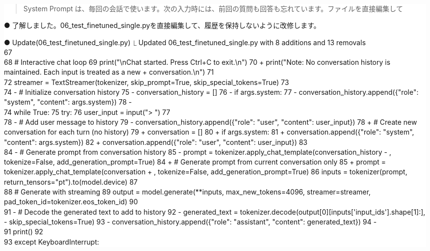 > System Prompt 
は、毎回の会話で使います。次の入力時には、前回の質問も回答も忘れています。ファイルを直接編集して 

● 了解しました。06_test_finetuned_single.pyを直接編集して、履歴を保持しないように改修します。

● Update(06_test_finetuned_single.py)
  ⎿  Updated 06_test_finetuned_single.py with 8 additions and 13 removals                         
       67    
       68    # Interactive chat loop
       69    print("\nChat started. Press Ctrl+C to exit.\n")
       70 +  print("Note: No conversation history is maintained. Each input is treated as a new 
          + conversation.\n")
       71    
       72    streamer = TextStreamer(tokenizer, skip_prompt=True, skip_special_tokens=True)
       73    
       74 -  # Initialize conversation history
       75 -  conversation_history = []
       76 -  if args.system:
       77 -      conversation_history.append({"role": "system", "content": args.system})
       78 -  
       74    while True:
       75        try:
       76            user_input = input("> ")
       77    
       78 -          # Add user message to history
       79 -          conversation_history.append({"role": "user", "content": user_input})
       78 +          # Create new conversation for each turn (no history)
       79 +          conversation = []
       80 +          if args.system:
       81 +              conversation.append({"role": "system", "content": args.system})
       82 +          conversation.append({"role": "user", "content": user_input})
       83    
       84 -          # Generate prompt from conversation history
       85 -          prompt = tokenizer.apply_chat_template(conversation_history
          -  , tokenize=False, add_generation_prompt=True)
       84 +          # Generate prompt from current conversation only
       85 +          prompt = tokenizer.apply_chat_template(conversation
          +  , tokenize=False, add_generation_prompt=True)
       86            inputs = tokenizer(prompt, return_tensors="pt").to(model.device)
       87    
       88            # Generate with streaming
       89            output = model.generate(**inputs, max_new_tokens=4096, streamer=streamer, 
            pad_token_id=tokenizer.eos_token_id)
       90    
       91 -          # Decode the generated text to add to history
       92 -          generated_text = tokenizer.decode(output[0][inputs['input_ids'].shape[1]:], 
          - skip_special_tokens=True)
       93 -          conversation_history.append({"role": "assistant", "content": generated_text})
       94 -  
       91            print()
       92    
       93        except KeyboardInterrupt:

